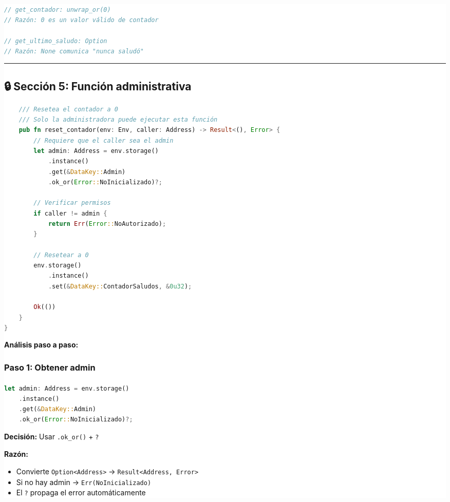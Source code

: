 ```rust
// get_contador: unwrap_or(0)
// Razón: 0 es un valor válido de contador

// get_ultimo_saludo: Option
// Razón: None comunica "nunca saludó"
```

---

## 🔒 Sección 5: Función administrativa

```rust
    /// Resetea el contador a 0
    /// Solo la administradora puede ejecutar esta función
    pub fn reset_contador(env: Env, caller: Address) -> Result<(), Error> {
        // Requiere que el caller sea el admin
        let admin: Address = env.storage()
            .instance()
            .get(&DataKey::Admin)
            .ok_or(Error::NoInicializado)?;
        
        // Verificar permisos
        if caller != admin {
            return Err(Error::NoAutorizado);
        }
        
        // Resetear a 0
        env.storage()
            .instance()
            .set(&DataKey::ContadorSaludos, &0u32);
        
        Ok(())
    }
}
```

**Análisis paso a paso:**

### Paso 1: Obtener admin
```rust
let admin: Address = env.storage()
    .instance()
    .get(&DataKey::Admin)
    .ok_or(Error::NoInicializado)?;
```

**Decisión:** Usar `.ok_or()` + `?`

**Razón:**
- Convierte `Option<Address>` → `Result<Address, Error>`
- Si no hay admin → `Err(NoInicializado)`
- El `?` propaga el error automáticamente
